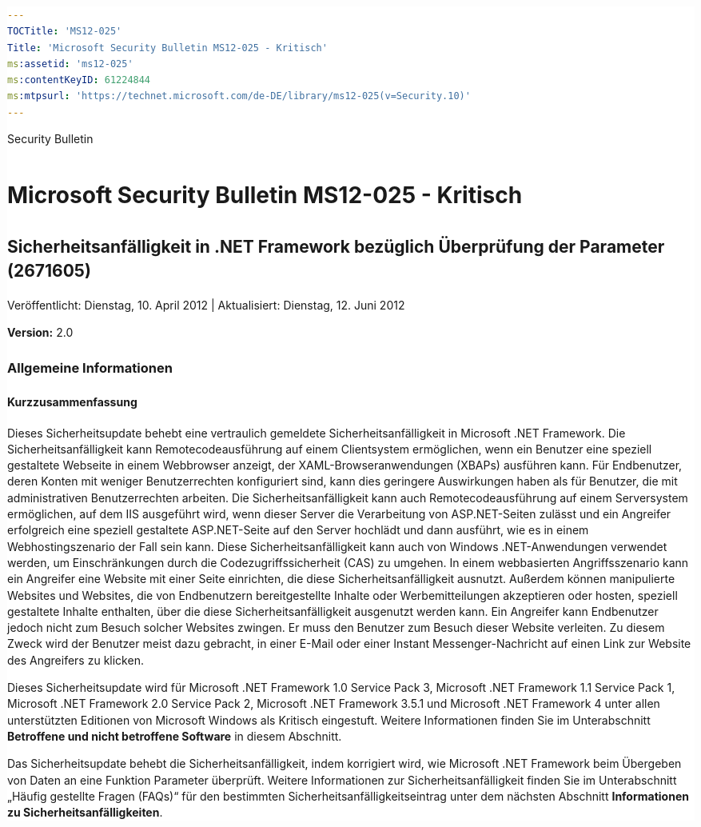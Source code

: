 ```yaml
---
TOCTitle: 'MS12-025'
Title: 'Microsoft Security Bulletin MS12-025 - Kritisch'
ms:assetid: 'ms12-025'
ms:contentKeyID: 61224844
ms:mtpsurl: 'https://technet.microsoft.com/de-DE/library/ms12-025(v=Security.10)'
---
```


Security Bulletin

Microsoft Security Bulletin MS12-025 - Kritisch
===============================================

Sicherheitsanfälligkeit in .NET Framework bezüglich Überprüfung der Parameter (2671605)
---------------------------------------------------------------------------------------

Veröffentlicht: Dienstag, 10. April 2012 | Aktualisiert: Dienstag, 12. Juni 2012

**Version:** 2.0

### Allgemeine Informationen

#### Kurzzusammenfassung

Dieses Sicherheitsupdate behebt eine vertraulich gemeldete Sicherheitsanfälligkeit in Microsoft .NET Framework. Die Sicherheitsanfälligkeit kann Remotecodeausführung auf einem Clientsystem ermöglichen, wenn ein Benutzer eine speziell gestaltete Webseite in einem Webbrowser anzeigt, der XAML-Browseranwendungen (XBAPs) ausführen kann. Für Endbenutzer, deren Konten mit weniger Benutzerrechten konfiguriert sind, kann dies geringere Auswirkungen haben als für Benutzer, die mit administrativen Benutzerrechten arbeiten. Die Sicherheitsanfälligkeit kann auch Remotecodeausführung auf einem Serversystem ermöglichen, auf dem IIS ausgeführt wird, wenn dieser Server die Verarbeitung von ASP.NET-Seiten zulässt und ein Angreifer erfolgreich eine speziell gestaltete ASP.NET-Seite auf den Server hochlädt und dann ausführt, wie es in einem Webhostingszenario der Fall sein kann. Diese Sicherheitsanfälligkeit kann auch von Windows .NET-Anwendungen verwendet werden, um Einschränkungen durch die Codezugriffssicherheit (CAS) zu umgehen. In einem webbasierten Angriffsszenario kann ein Angreifer eine Website mit einer Seite einrichten, die diese Sicherheitsanfälligkeit ausnutzt. Außerdem können manipulierte Websites und Websites, die von Endbenutzern bereitgestellte Inhalte oder Werbemitteilungen akzeptieren oder hosten, speziell gestaltete Inhalte enthalten, über die diese Sicherheitsanfälligkeit ausgenutzt werden kann. Ein Angreifer kann Endbenutzer jedoch nicht zum Besuch solcher Websites zwingen. Er muss den Benutzer zum Besuch dieser Website verleiten. Zu diesem Zweck wird der Benutzer meist dazu gebracht, in einer E-Mail oder einer Instant Messenger-Nachricht auf einen Link zur Website des Angreifers zu klicken.

Dieses Sicherheitsupdate wird für Microsoft .NET Framework 1.0 Service Pack 3, Microsoft .NET Framework 1.1 Service Pack 1, Microsoft .NET Framework 2.0 Service Pack 2, Microsoft .NET Framework 3.5.1 und Microsoft .NET Framework 4 unter allen unterstützten Editionen von Microsoft Windows als Kritisch eingestuft. Weitere Informationen finden Sie im Unterabschnitt **Betroffene und nicht betroffene Software** in diesem Abschnitt.

Das Sicherheitsupdate behebt die Sicherheitsanfälligkeit, indem korrigiert wird, wie Microsoft .NET Framework beim Übergeben von Daten an eine Funktion Parameter überprüft. Weitere Informationen zur Sicherheitsanfälligkeit finden Sie im Unterabschnitt „Häufig gestellte Fragen (FAQs)“ für den bestimmten Sicherheitsanfälligkeitseintrag unter dem nächsten Abschnitt **Informationen zu Sicherheitsanfälligkeiten**.
